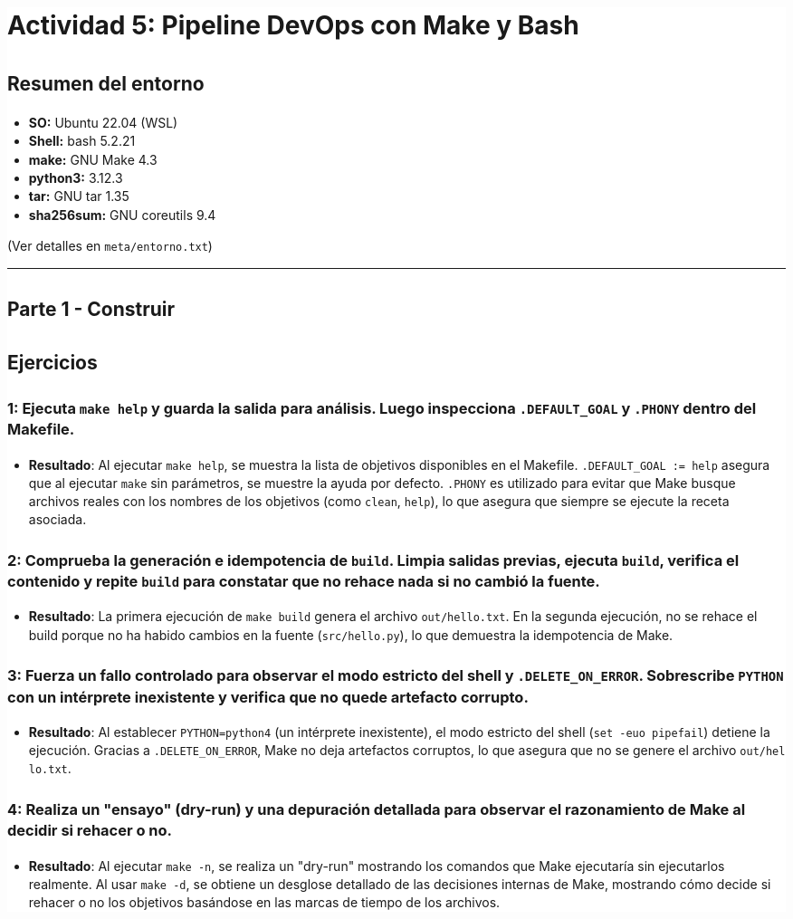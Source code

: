 # Actividad 5: Pipeline DevOps con Make y Bash

## Resumen del entorno

- **SO:** Ubuntu 22.04 (WSL)
- **Shell:** bash 5.2.21
- **make:** GNU Make 4.3
- **python3:** 3.12.3
- **tar:** GNU tar 1.35
- **sha256sum:** GNU coreutils 9.4

(Ver detalles en `meta/entorno.txt`)

---

## Parte 1 - Construir

## Ejercicios

### 1: Ejecuta `make help` y guarda la salida para análisis. Luego inspecciona `.DEFAULT_GOAL` y `.PHONY` dentro del Makefile.
- **Resultado**: Al ejecutar `make help`, se muestra la lista de objetivos disponibles en el Makefile. `.DEFAULT_GOAL := help` asegura que al ejecutar `make` sin parámetros, se muestre la ayuda por defecto. `.PHONY` es utilizado para evitar que Make busque archivos reales con los nombres de los objetivos (como `clean`, `help`), lo que asegura que siempre se ejecute la receta asociada.

### 2: Comprueba la generación e idempotencia de `build`. Limpia salidas previas, ejecuta `build`, verifica el contenido y repite `build` para constatar que no rehace nada si no cambió la fuente.
- **Resultado**: La primera ejecución de `make build` genera el archivo `out/hello.txt`. En la segunda ejecución, no se rehace el build porque no ha habido cambios en la fuente (`src/hello.py`), lo que demuestra la idempotencia de Make.

### 3: Fuerza un fallo controlado para observar el modo estricto del shell y `.DELETE_ON_ERROR`. Sobrescribe `PYTHON` con un intérprete inexistente y verifica que no quede artefacto corrupto.
- **Resultado**: Al establecer `PYTHON=python4` (un intérprete inexistente), el modo estricto del shell (`set -euo pipefail`) detiene la ejecución. Gracias a `.DELETE_ON_ERROR`, Make no deja artefactos corruptos, lo que asegura que no se genere el archivo `out/hello.txt`.

### 4: Realiza un "ensayo" (dry-run) y una depuración detallada para observar el razonamiento de Make al decidir si rehacer o no.
- **Resultado**: Al ejecutar `make -n`, se realiza un "dry-run" mostrando los comandos que Make ejecutaría sin ejecutarlos realmente. Al usar `make -d`, se obtiene un desglose detallado de las decisiones internas de Make, mostrando cómo decide si rehacer o no los objetivos basándose en las marcas de tiempo de los archivos.
